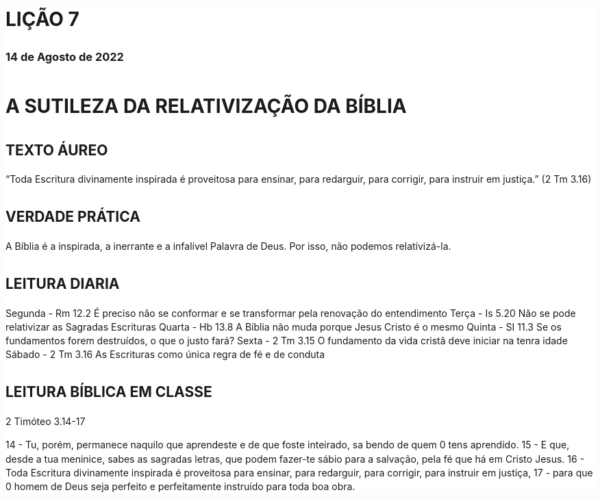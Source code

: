# LIÇÃO 7

### 14 de Agosto de 2022

# A SUTILEZA DA RELATIVIZAÇÃO DA BÍBLIA

## TEXTO ÁUREO
“Toda Escritura divinamente
inspirada é proveitosa para
ensinar, para redarguir, para
corrigir, para instruir em justiça.”
(2 Tm 3.16)

## VERDADE PRÁTICA
A Bíblia é a inspirada, a
inerrante e a infalível Palavra
de Deus. Por isso, não podemos
relativizá-la.

## LEITURA DIARIA
Segunda - Rm 12.2
É preciso não se conformar e se
transformar pela renovação do
entendimento
Terça - Is 5.20
Não se pode relativizar as
Sagradas Escrituras
Quarta - Hb 13.8
A Bíblia não muda porque
Jesus Cristo é o mesmo
Quinta - SI 11.3
Se os fundamentos forem
destruídos, o que o justo fará?
Sexta - 2 Tm 3.15
O fundamento da vida cristã deve
iniciar na tenra idade
Sábado - 2 Tm 3.16
As Escrituras como única regra de
fé e de conduta

## LEITURA BÍBLICA EM CLASSE

2 Timóteo 3.14-17

14 - Tu, porém, permanece naquilo que
aprendeste e de que foste inteirado, sa­
bendo de quem 0 tens aprendido.
15 - E que, desde a tua meninice, sabes as
sagradas letras, que podem fazer-te sábio
para a salvação, pela fé que há em Cristo Jesus.
16 - Toda Escritura divinamente inspirada
é proveitosa para ensinar, para redarguir,
para corrigir, para instruir em justiça,
17 - para que 0 homem de Deus seja
perfeito e perfeitamente instruído para
toda boa obra.
